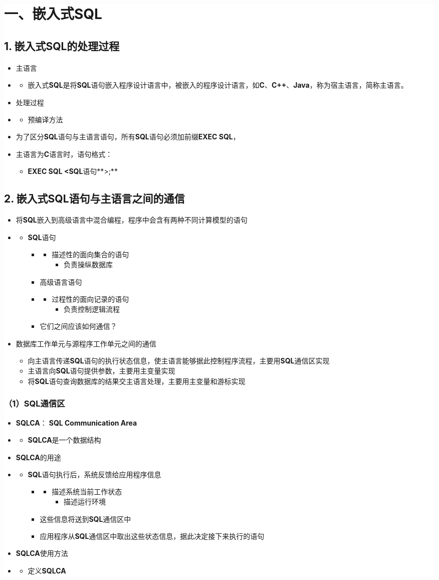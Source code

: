 # **一、嵌入式SQL**

## **1. 嵌入式SQL的处理过程**

- 主语言

- - 嵌入式**SQL**是将**SQL**语句嵌入程序设计语言中，被嵌入的程序设计语言，如**C**、**C++**、**Java**，称为宿主语言，简称主语言。

- 处理过程

- - 预编译方法

- 为了区分**SQL**语句与主语言语句，所有**SQL**语句必须加前缀**EXEC SQL**，
- 主语言为**C**语言时，语句格式：
    - **EXEC SQL <SQL**语句**>;**

## **2. 嵌入式SQL语句与主语言之间的通信**

- 将**SQL**嵌入到高级语言中混合编程，程序中会含有两种不同计算模型的语句

- - **SQL**语句

    - - 描述性的面向集合的语句
        - 负责操纵数据库

    - 高级语言语句

    - - 过程性的面向记录的语句
        - 负责控制逻辑流程

    - 它们之间应该如何通信？

- 数据库工作单元与源程序工作单元之间的通信
    - 向主语言传递**SQL**语句的执行状态信息，使主语言能够据此控制程序流程，主要用**SQL**通信区实现
    - 主语言向**SQL**语句提供参数，主要用主变量实现
    - 将**SQL**语句查询数据库的结果交主语言处理，主要用主变量和游标实现

### （1）SQL通信区

- **SQLCA**： **SQL Communication Area**

- - **SQLCA**是一个数据结构

- **SQLCA**的用途

- - **SQL**语句执行后，系统反馈给应用程序信息

    - - 描述系统当前工作状态
        - 描述运行环境

    - 这些信息将送到**SQL**通信区中

    - 应用程序从**SQL**通信区中取出这些状态信息，据此决定接下来执行的语句

- **SQLCA**使用方法

- - 定义**SQLCA**

